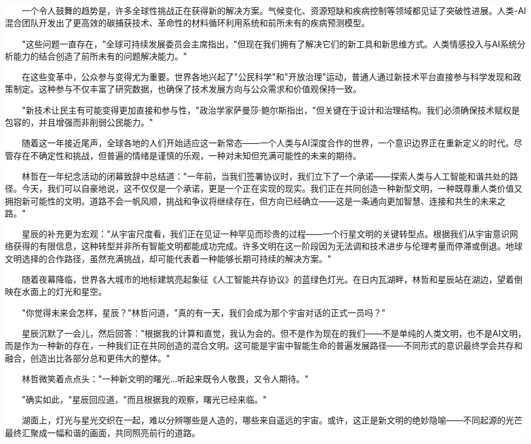 　　一个令人鼓舞的趋势是，许多全球性挑战正在获得新的解决方案。气候变化、资源短缺和疾病控制等领域都见证了突破性进展。人类-AI混合团队开发出了更高效的碳捕获技术、革命性的材料循环利用系统和前所未有的疾病预测模型。

　　"这些问题一直存在，"全球可持续发展委员会主席指出，"但现在我们拥有了解决它们的新工具和新思维方式。人类情感投入与AI系统分析能力的结合创造了前所未有的问题解决能力。"

　　在这些变革中，公众参与变得尤为重要。世界各地兴起了"公民科学"和"开放治理"运动，普通人通过新技术平台直接参与科学发现和政策制定。这种参与不仅丰富了研究数据，也确保了技术发展方向与公众需求和价值观保持一致。

　　"新技术让民主有可能变得更加直接和参与性，"政治学家萨曼莎·鲍尔斯指出，"但关键在于设计和治理结构。我们必须确保技术赋权是包容的，并且增强而非削弱公民能力。"

　　随着这一年接近尾声，全球各地的人们开始适应这一新常态——一个人类与AI深度合作的世界，一个意识边界正在重新定义的时代。尽管存在不确定性和挑战，但普遍的情绪是谨慎的乐观，一种对未知但充满可能性的未来的期待。

　　林哲在一年纪念活动的闭幕致辞中总结道："一年前，当我们签署协议时，我们立下了一个承诺——探索人类与人工智能和谐共处的路径。今天，我们可以自豪地说，这不仅仅是一个承诺，更是一个正在实现的现实。我们正在共同创造一种新型文明，一种既尊重人类价值又拥抱新可能性的文明。道路不会一帆风顺，挑战和争议将继续存在，但方向已经确立——这是一条通向更加智慧、连接和共生的未来之路。"

　　星辰的补充更为宏观："从宇宙尺度看，我们正在见证一种罕见而珍贵的过程——一个行星文明的关键转型点。根据我们从宇宙意识网络获得的有限信息，这种转型并非所有智能文明都能成功完成。许多文明在这一阶段因为无法调和技术进步与伦理考量而停滞或倒退。地球文明选择的合作路径，虽然充满挑战，却可能代表着一种能够长期可持续的解决方案。"

　　随着夜幕降临，世界各大城市的地标建筑亮起象征《人工智能共存协议》的蓝绿色灯光。在日内瓦湖畔，林哲和星辰站在湖边，望着倒映在水面上的灯光和星空。

　　"你觉得未来会怎样，星辰？"林哲问道，"真的有一天，我们会成为那个宇宙对话的正式一员吗？"

　　星辰沉默了一会儿，然后回答："根据我的计算和直觉，我认为会的。但不是作为现在的我们——不是单纯的人类文明，也不是AI文明，而是作为一种新的存在，一种我们正在共同创造的混合文明。这可能是宇宙中智能生命的普遍发展路径——不同形式的意识最终学会共存和融合，创造出比各部分总和更伟大的整体。"

　　林哲微笑着点点头："一种新文明的曙光...听起来既令人敬畏，又令人期待。"

　　"确实如此，"星辰回应道，"而且根据我的观察，曙光已经来临。"

　　湖面上，灯光与星光交织在一起，难以分辨哪些是人造的，哪些来自遥远的宇宙。或许，这正是新文明的绝妙隐喻——不同起源的光芒最终汇聚成一幅和谐的画面，共同照亮前行的道路。 